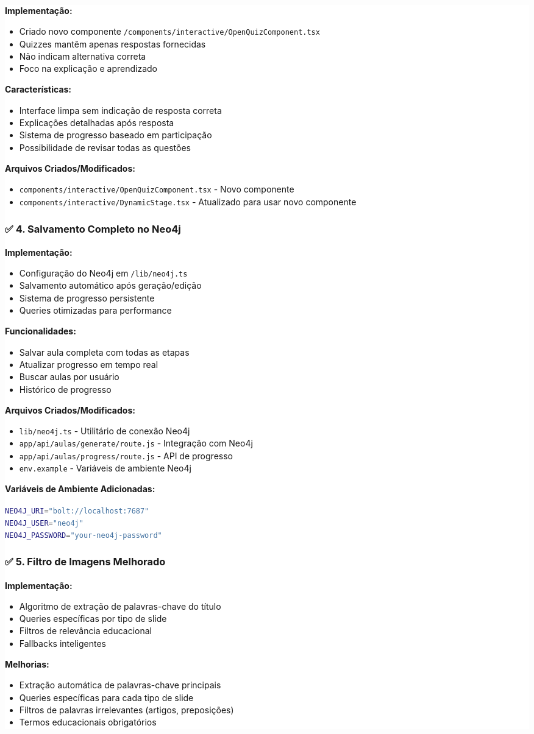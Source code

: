 **Implementação:**
- Criado novo componente `/components/interactive/OpenQuizComponent.tsx`
- Quizzes mantêm apenas respostas fornecidas
- Não indicam alternativa correta
- Foco na explicação e aprendizado

**Características:**
- Interface limpa sem indicação de resposta correta
- Explicações detalhadas após resposta
- Sistema de progresso baseado em participação
- Possibilidade de revisar todas as questões

**Arquivos Criados/Modificados:**
- `components/interactive/OpenQuizComponent.tsx` - Novo componente
- `components/interactive/DynamicStage.tsx` - Atualizado para usar novo componente

### ✅ 4. Salvamento Completo no Neo4j

**Implementação:**
- Configuração do Neo4j em `/lib/neo4j.ts`
- Salvamento automático após geração/edição
- Sistema de progresso persistente
- Queries otimizadas para performance

**Funcionalidades:**
- Salvar aula completa com todas as etapas
- Atualizar progresso em tempo real
- Buscar aulas por usuário
- Histórico de progresso

**Arquivos Criados/Modificados:**
- `lib/neo4j.ts` - Utilitário de conexão Neo4j
- `app/api/aulas/generate/route.js` - Integração com Neo4j
- `app/api/aulas/progress/route.js` - API de progresso
- `env.example` - Variáveis de ambiente Neo4j

**Variáveis de Ambiente Adicionadas:**
```bash
NEO4J_URI="bolt://localhost:7687"
NEO4J_USER="neo4j"
NEO4J_PASSWORD="your-neo4j-password"
```

### ✅ 5. Filtro de Imagens Melhorado

**Implementação:**
- Algoritmo de extração de palavras-chave do título
- Queries específicas por tipo de slide
- Filtros de relevância educacional
- Fallbacks inteligentes

**Melhorias:**
- Extração automática de palavras-chave principais
- Queries específicas para cada tipo de slide
- Filtros de palavras irrelevantes (artigos, preposições)
- Termos educacionais obrigatórios
